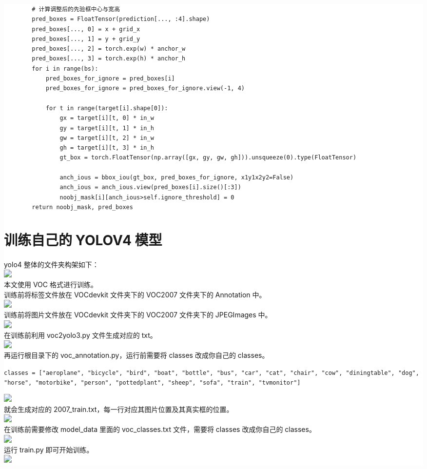 ```
        # 计算调整后的先验框中心与宽高
        pred_boxes = FloatTensor(prediction[..., :4].shape)
        pred_boxes[..., 0] = x + grid_x
        pred_boxes[..., 1] = y + grid_y
        pred_boxes[..., 2] = torch.exp(w) * anchor_w
        pred_boxes[..., 3] = torch.exp(h) * anchor_h
        for i in range(bs):
            pred_boxes_for_ignore = pred_boxes[i]
            pred_boxes_for_ignore = pred_boxes_for_ignore.view(-1, 4)

            for t in range(target[i].shape[0]):
                gx = target[i][t, 0] * in_w
                gy = target[i][t, 1] * in_h
                gw = target[i][t, 2] * in_w
                gh = target[i][t, 3] * in_h
                gt_box = torch.FloatTensor(np.array([gx, gy, gw, gh])).unsqueeze(0).type(FloatTensor)

                anch_ious = bbox_iou(gt_box, pred_boxes_for_ignore, x1y1x2y2=False)
                anch_ious = anch_ious.view(pred_boxes[i].size()[:3])
                noobj_mask[i][anch_ious>self.ignore_threshold] = 0
        return noobj_mask, pred_boxes

```

训练自己的 YOLOV4 模型
===============

yolo4 整体的文件夹构架如下：  
![](https://img-blog.csdnimg.cn/20200511215524248.png?x-oss-process=image/watermark,type_ZmFuZ3poZW5naGVpdGk,shadow_10,text_aHR0cHM6Ly9ibG9nLmNzZG4ubmV0L3dlaXhpbl80NDc5MTk2NA==,size_16,color_FFFFFF,t_70#pic_center)  
本文使用 VOC 格式进行训练。  
训练前将标签文件放在 VOCdevkit 文件夹下的 VOC2007 文件夹下的 Annotation 中。  
![](https://img-blog.csdnimg.cn/20191127171146309.png?x-oss-process=image/watermark,type_ZmFuZ3poZW5naGVpdGk,shadow_10,text_aHR0cHM6Ly9ibG9nLmNzZG4ubmV0L3dlaXhpbl80NDc5MTk2NA==,size_16,color_FFFFFF,t_70#pic_center)  
训练前将图片文件放在 VOCdevkit 文件夹下的 VOC2007 文件夹下的 JPEGImages 中。  
![](https://img-blog.csdnimg.cn/20191127171315165.png?x-oss-process=image/watermark,type_ZmFuZ3poZW5naGVpdGk,shadow_10,text_aHR0cHM6Ly9ibG9nLmNzZG4ubmV0L3dlaXhpbl80NDc5MTk2NA==,size_16,color_FFFFFF,t_70#pic_center)  
在训练前利用 voc2yolo3.py 文件生成对应的 txt。  
![](https://img-blog.csdnimg.cn/20200511215606296.png?x-oss-process=image/watermark,type_ZmFuZ3poZW5naGVpdGk,shadow_10,text_aHR0cHM6Ly9ibG9nLmNzZG4ubmV0L3dlaXhpbl80NDc5MTk2NA==,size_16,color_FFFFFF,t_70#pic_center)  
再运行根目录下的 voc_annotation.py，运行前需要将 classes 改成你自己的 classes。

```
classes = ["aeroplane", "bicycle", "bird", "boat", "bottle", "bus", "car", "cat", "chair", "cow", "diningtable", "dog", "horse", "motorbike", "person", "pottedplant", "sheep", "sofa", "train", "tvmonitor"]

```

![](https://img-blog.csdnimg.cn/20200511215635790.png?x-oss-process=image/watermark,type_ZmFuZ3poZW5naGVpdGk,shadow_10,text_aHR0cHM6Ly9ibG9nLmNzZG4ubmV0L3dlaXhpbl80NDc5MTk2NA==,size_16,color_FFFFFF,t_70#pic_center)  
就会生成对应的 2007_train.txt，每一行对应其图片位置及其真实框的位置。  
![](https://img-blog.csdnimg.cn/2020051121565488.png?x-oss-process=image/watermark,type_ZmFuZ3poZW5naGVpdGk,shadow_10,text_aHR0cHM6Ly9ibG9nLmNzZG4ubmV0L3dlaXhpbl80NDc5MTk2NA==,size_16,color_FFFFFF,t_70#pic_center)  
在训练前需要修改 model_data 里面的 voc_classes.txt 文件，需要将 classes 改成你自己的 classes。  
![](https://img-blog.csdnimg.cn/20200511215711964.png?x-oss-process=image/watermark,type_ZmFuZ3poZW5naGVpdGk,shadow_10,text_aHR0cHM6Ly9ibG9nLmNzZG4ubmV0L3dlaXhpbl80NDc5MTk2NA==,size_16,color_FFFFFF,t_70#pic_center)  
运行 train.py 即可开始训练。  
![](https://img-blog.csdnimg.cn/20200519160129375.png#pic_center)